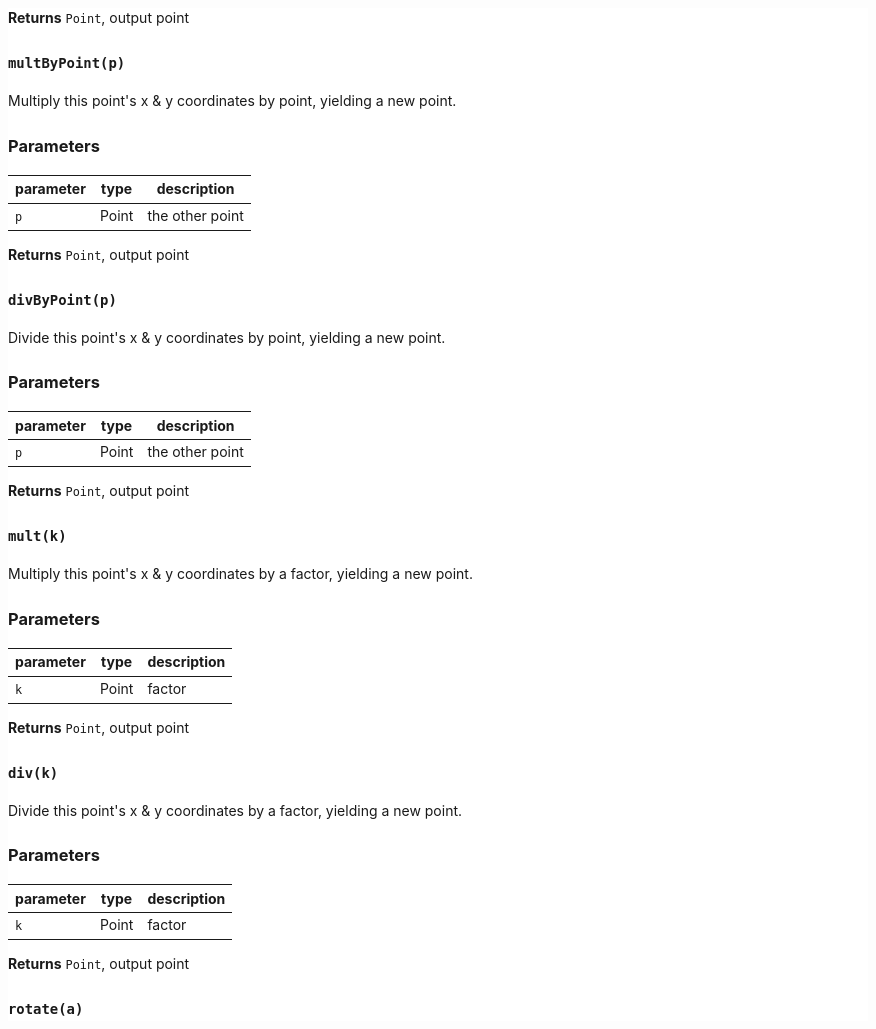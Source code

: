 **Returns** `Point`, output point

### `multByPoint(p)`

Multiply this point's x & y coordinates by point, yielding a new point.

### Parameters

| parameter | type  | description     |
| --------- | ----- | --------------- |
| `p`       | Point | the other point |

**Returns** `Point`, output point

### `divByPoint(p)`

Divide this point's x & y coordinates by point, yielding a new point.

### Parameters

| parameter | type  | description     |
| --------- | ----- | --------------- |
| `p`       | Point | the other point |

**Returns** `Point`, output point

### `mult(k)`

Multiply this point's x & y coordinates by a factor, yielding a new point.

### Parameters

| parameter | type  | description |
| --------- | ----- | ----------- |
| `k`       | Point | factor      |

**Returns** `Point`, output point

### `div(k)`

Divide this point's x & y coordinates by a factor, yielding a new point.

### Parameters

| parameter | type  | description |
| --------- | ----- | ----------- |
| `k`       | Point | factor      |

**Returns** `Point`, output point

### `rotate(a)`
